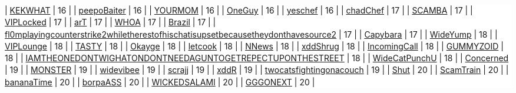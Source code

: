 | [KEKWHAT](https://7tv.app/emotes/60ae47b70e354776343dcd35)                                                                                              | 16    |
| [peepoBaiter](https://7tv.app/emotes/616f362f5ff09767de299e05)                                                                                          | 16    |
| [YOURMOM](https://7tv.app/emotes/60ae98833c27a8b79c7b645c)                                                                                              | 16    |
| [OneGuy](https://7tv.app/emotes/63affc7cad551e191f8a0c18)                                                                                               | 16    |
| [yeschef](https://7tv.app/emotes/61b8e4a67f325a4eb6e864c7)                                                                                              | 16    |
| [chadChef](https://7tv.app/emotes/61ee21ef1a1b2a6e73253785)                                                                                             | 17    |
| [SCAMBA](https://7tv.app/emotes/634958caf614dc272b1f90dd)                                                                                               | 17    |
| [VIPLocked](https://7tv.app/emotes/617f0abbb0bfad942897053e)                                                                                            | 17    |
| [arT](https://7tv.app/emotes/636ed75e692d8b6be0bfd340)                                                                                                  | 17    |
| [WHOA](https://7tv.app/emotes/6119cd43f6496582c7d38968)                                                                                                 | 17    |
| [Brazil](https://7tv.app/emotes/62547efc1e1c1504f4a923c0)                                                                                               | 17    |
| [fl0mplayingcounterstrike2whiletherestofhischatisupsetbecausetheydonthavesource2](https://7tv.app/emotes/6435543c2a66367aae6c75b1)                      | 17    |
| [Capybara](https://7tv.app/emotes/613b824fe92aa8cd4ed10009)                                                                                             | 17    |
| [WideYump](https://7tv.app/emotes/61efd805c14a21709861694e)                                                                                             | 18    |
| [VIPLounge](https://7tv.app/emotes/617f0b22e0801fb98788a2dd)                                                                                            | 18    |
| [TASTY](https://7tv.app/emotes/62eecfa4100e949373b4157e)                                                                                                | 18    |
| [Okayge](https://7tv.app/emotes/60bcb44f7229037ee386d1ab)                                                                                               | 18    |
| [letcook](https://7tv.app/emotes/63c17b4a8fe54e13e37f674e)                                                                                              | 18    |
| [NNews](https://7tv.app/emotes/621d7dc2af1b8e166ce35ba1)                                                                                                | 18    |
| [xddShrug](https://7tv.app/emotes/63c2563bb858b11b76ab7555)                                                                                             | 18    |
| [IncomingCall](https://7tv.app/emotes/6304fad1d85931cca4cdb7ba)                                                                                         | 18    |
| [GUMMYZOID](https://7tv.app/emotes/64150af375fd52850f08ed18)                                                                                            | 18    |
| [IAMTHEONEDONTWIGHATONDONTNEEDAGUNTOGETREPECTUPONTHESTREET](https://7tv.app/emotes/60dfb9c150830d688afca444)                                            | 18    |
| [WideCatPunchU](https://7tv.app/emotes/6293c6fed1b61557a52ae025)                                                                                        | 18    |
| [Concerned](https://7tv.app/emotes/62a27a7fb12d7075e259f113)                                                                                            | 19    |
| [MONSTER](https://7tv.app/emotes/6352ae07f9e5335cdf591ea6)                                                                                              | 19    |
| [widevibee](https://7tv.app/emotes/63ed21dc2c4bc0d230f0e4a3)                                                                                            | 19    |
| [scrajj](https://7tv.app/emotes/63c4072796a3360a4e25c54e)                                                                                               | 19    |
| [xddR](https://7tv.app/emotes/62f9c1c9acff35bbfbe97b1b)                                                                                                 | 19    |
| [twocatsfightingonacouch](https://7tv.app/emotes/643d8003f6c0390df3367b04)                                                                              | 19    |
| [Shut](https://7tv.app/emotes/60c24578a8e2218f3792ab7a)                                                                                                 | 20    |
| [ScamTrain](https://7tv.app/emotes/6185da9b8d50b5f26ee80314)                                                                                            | 20    |
| [bananaTime](https://7tv.app/emotes/61a3b07615b3ff4a5bb82439)                                                                                           | 20    |
| [borpaASS](https://7tv.app/emotes/612d8423cffebf58c0aa905c)                                                                                             | 20    |
| [WICKEDSALAMI](https://7tv.app/emotes/620da85d35d91b821ec0b37e)                                                                                         | 20    |
| [GGGONEXT](https://7tv.app/emotes/626c4946ebaf81a66f3d0fe5)                                                                                             | 20    |
